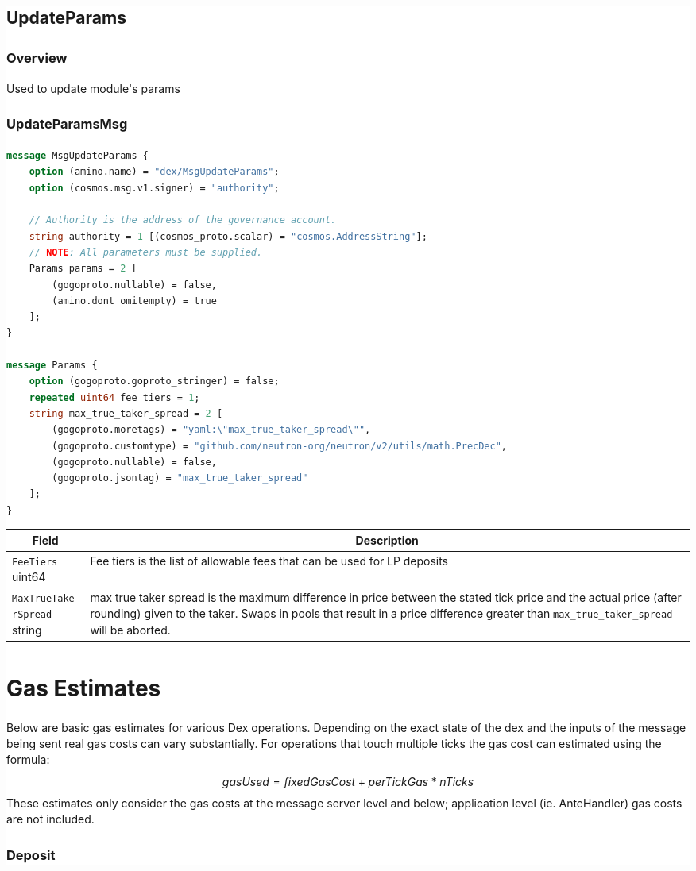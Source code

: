 ## UpdateParams

### Overview
Used to update module's params

### UpdateParamsMsg
```protobuf
message MsgUpdateParams {
    option (amino.name) = "dex/MsgUpdateParams";
    option (cosmos.msg.v1.signer) = "authority";

    // Authority is the address of the governance account.
    string authority = 1 [(cosmos_proto.scalar) = "cosmos.AddressString"];
    // NOTE: All parameters must be supplied.
    Params params = 2 [
        (gogoproto.nullable) = false,
        (amino.dont_omitempty) = true
    ];
}

message Params {
    option (gogoproto.goproto_stringer) = false;
    repeated uint64 fee_tiers = 1;
    string max_true_taker_spread = 2 [
        (gogoproto.moretags) = "yaml:\"max_true_taker_spread\"",
        (gogoproto.customtype) = "github.com/neutron-org/neutron/v2/utils/math.PrecDec",
        (gogoproto.nullable) = false,
        (gogoproto.jsontag) = "max_true_taker_spread"
    ];
}
```

| Field                       | Description                                                                                                                                                                                                                                             |
|-----------------------------|---------------------------------------------------------------------------------------------------------------------------------------------------------------------------------------------------------------------------------------------------------|
| `FeeTiers` uint64           | Fee tiers is the list of allowable fees that can be used for LP deposits                                                                                                                                                                                |
| `MaxTrueTakerSpread` string | max true taker spread is the maximum difference in price between the stated tick price and the actual price (after rounding) given to the taker. Swaps in pools that result in a price difference greater than `max_true_taker_spread` will be aborted. |


# Gas Estimates

Below are basic gas estimates for various Dex operations. Depending on the exact state of the dex and the inputs of the message being sent real gas costs can vary substantially. For operations that touch multiple ticks the gas cost can estimated using the formula: $$gasUsed = fixedGasCost + perTickGas*nTicks$$
These estimates only consider the gas costs at the message server level and below; application level (ie. AnteHandler) gas costs are not included.

### Deposit
